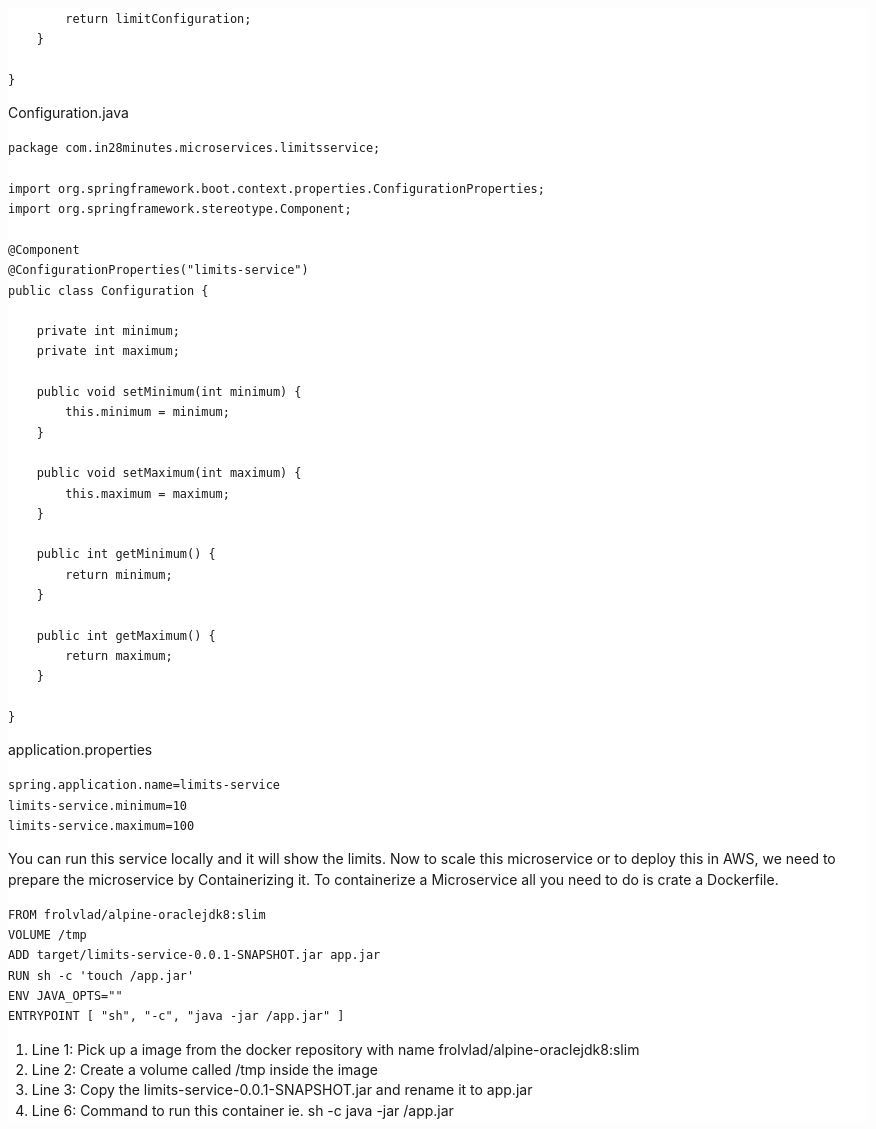 ```
		return limitConfiguration;
	}

}
```
Configuration.java

```
package com.in28minutes.microservices.limitsservice;

import org.springframework.boot.context.properties.ConfigurationProperties;
import org.springframework.stereotype.Component;

@Component
@ConfigurationProperties("limits-service")
public class Configuration {
	
	private int minimum;
	private int maximum;

	public void setMinimum(int minimum) {
		this.minimum = minimum;
	}

	public void setMaximum(int maximum) {
		this.maximum = maximum;
	}

	public int getMinimum() {
		return minimum;
	}

	public int getMaximum() {
		return maximum;
	}

}
```
application.properties

```
spring.application.name=limits-service
limits-service.minimum=10
limits-service.maximum=100
```


You can run this service locally and it will show the limits. Now to scale this microservice or to deploy this in AWS, we need to prepare the microservice by Containerizing it. To containerize a Microservice all you need to do is crate a Dockerfile.

```
FROM frolvlad/alpine-oraclejdk8:slim
VOLUME /tmp
ADD target/limits-service-0.0.1-SNAPSHOT.jar app.jar
RUN sh -c 'touch /app.jar'
ENV JAVA_OPTS=""
ENTRYPOINT [ "sh", "-c", "java -jar /app.jar" ]

```
1. Line 1: Pick up a image from the docker repository with name frolvlad/alpine-oraclejdk8:slim
2. Line 2: Create a volume called /tmp inside the image
3. Line 3: Copy the limits-service-0.0.1-SNAPSHOT.jar and rename it to app.jar
4. Line 6: Command to run this container ie. sh -c java -jar /app.jar
